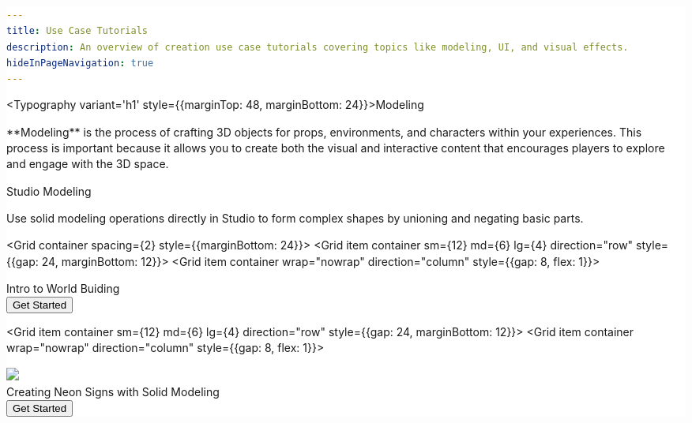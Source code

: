 ```yaml
---
title: Use Case Tutorials
description: An overview of creation use case tutorials covering topics like modeling, UI, and visual effects.
hideInPageNavigation: true
---
```


<iframe width="880" height="495" src="https://www.youtube-nocookie.com/embed/x_RPLaXYhdQ" title="YouTube video player" frameborder="0" allow="accelerometer; autoplay; clipboard-write; encrypted-media; gyroscope; picture-in-picture; web-share" allowfullscreen></iframe>

<Typography variant='h1' style={{marginTop: 48, marginBottom: 24}}>Modeling</Typography>

<div style={{marginBottom: 24}}>
**Modeling** is the process of crafting 3D objects for props, environments, and characters within your experiences. This process is important because it allows you to create both the visual and interactive content that encourages players to explore and engage with the 3D space.
</div>

<Typography variant='h2'>Studio Modeling</Typography>

Use solid modeling operations directly in Studio to form complex shapes by unioning and negating basic parts.

<Grid container spacing={2} style={{marginBottom: 24}}>
 <Grid item container sm={12} md={6} lg={4} direction="row" style={{gap: 24, marginBottom: 12}}>
 <Grid item container wrap="nowrap" direction="column" style={{gap: 8, flex: 1}}>
 <div class="container"
 style={{position: "relative", paddingBottom: "56.25%", height: 0}}>
 <iframe src="https://www.youtube-nocookie.com/embed/SgPU84AqpkY" title="YouTube video player" frameborder="0" allow="accelerometer; autoplay; clipboard-write; encrypted-media; gyroscope; picture-in-picture; web-share" allowfullscreen  style={{position: "absolute", top: 0, left: 0, width: "100%", height: "100%"}}></iframe>
 </div>
   <Typography variant='body1' >Intro to World Buiding</Typography>
     <div style={{marginTop:16}}>
       <a underline="none" href="https://www.youtube.com/watch?v=SgPU84AqpkY&t=74s">
       <Button variant="contained" color="secondary" size='large'
       style={{marginRight:8, alignSelf: 'flex-start'}}>Get Started</Button>
       </a>
     </div>
 </Grid>
 </Grid>

 <Grid item container sm={12} md={6} lg={4} direction="row" style={{gap: 24, marginBottom: 12}}>
 <Grid item container wrap="nowrap" direction="column" style={{gap: 8, flex: 1}}>
 <div class="container"
 style={{position: "relative", paddingBottom: "56.25%", height: 0}}>
 <img src="../assets/tutorials/UCT-Overview/Neon-Signs.png" />
 </div>
   <Typography variant='body1' >Creating Neon Signs with Solid Modeling</Typography>
     <div style={{marginTop:16}}>
       <a underline="none" href="../tutorials/3D-art/creating-neon-signs.md">
       <Button variant="contained" color="secondary" size='large'
       style={{marginRight:8, alignSelf: 'flex-start'}}>Get Started</Button>
       </a>
     </div>
 </Grid>
 </Grid>
